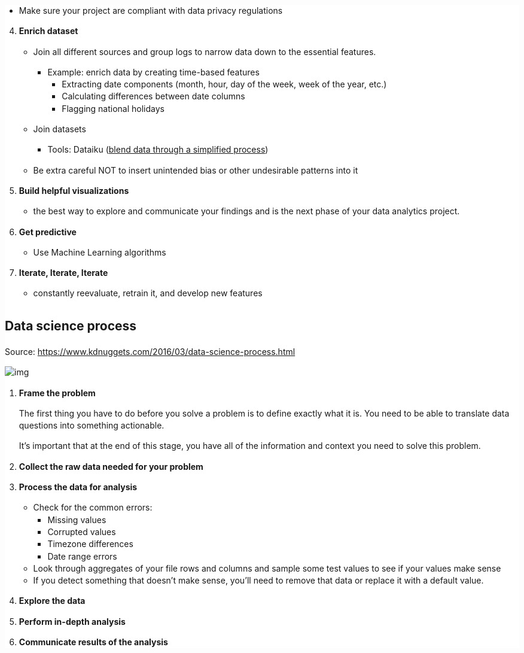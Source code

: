    - Make sure your project are compliant with data privacy regulations

4. **Enrich dataset**

   - Join all different sources and group logs to narrow data down to the essential features. 
     - Example: enrich data by creating time-based features
       - Extracting date components (month, hour, day of the week, week of the year, etc.)
       - Calculating differences between date columns
       - Flagging national holidays
   - Join datasets
     - Tools: Dataiku ([blend data through a simplified process](https://blog.dataiku.com/7-awesome-things-you-can-do-without-coding-in-dataiku))

   - Be extra careful NOT to insert unintended bias or other undesirable patterns into it

5. **Build helpful visualizations**

   - the best way to explore and communicate your findings and is the next phase of your data analytics project.

6. **Get predictive**

   - Use Machine Learning algorithms

7. **Iterate, Iterate, Iterate**

   -  constantly reevaluate, retrain it, and develop new features



## Data science process

Source: https://www.kdnuggets.com/2016/03/data-science-process.html

![img](https://raw.githubusercontent.com/EckoTan0804/upic-repo/master/uPic/525px-Data_visualization_process_v1.png)

1. **Frame the problem**

   The first thing you have to do before you solve a problem is to define exactly what it is. You need to be able to translate data questions into something actionable.

   It’s important that at the end of this stage, you have all of the information and context you need to solve this problem.

2. **Collect the raw data needed for your problem**
3. **Process the data for analysis**
   - Check for the common errors:
     - Missing values
     - Corrupted values
     - Timezone differences
     - Date range errors
   - Look through aggregates of your file rows and columns and sample some test values to see if your values make sense
   - If you detect something that doesn’t make sense, you’ll need to remove that data or replace it with a default value.
4. **Explore the data**
5. **Perform in-depth analysis**
6. **Communicate results of the analysis**
